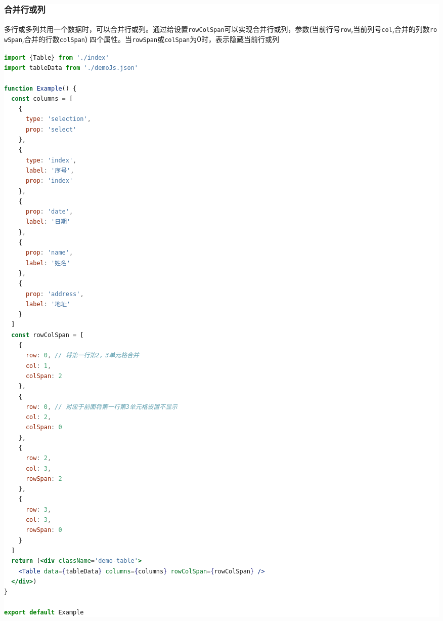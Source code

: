 ### 合并行或列

多行或多列共用一个数据时，可以合并行或列。通过给设置`rowColSpan`可以实现合并行或列，参数(当前行号`row`,当前列号`col`,合并的列数`rowSpan`,合并的行数`colSpan`)
四个属性。当`rowSpan`或`colSpan`为0时，表示隐藏当前行或列

```jsx
import {Table} from './index'
import tableData from './demoJs.json'

function Example() {
  const columns = [
    {
      type: 'selection',
      prop: 'select'
    },
    {
      type: 'index',
      label: '序号',
      prop: 'index'
    },
    {
      prop: 'date',
      label: '日期'
    },
    {
      prop: 'name',
      label: '姓名'
    },
    {
      prop: 'address',
      label: '地址'
    }
  ]
  const rowColSpan = [
    {
      row: 0, // 将第一行第2，3单元格合并
      col: 1,
      colSpan: 2
    },
    {
      row: 0, // 对应于前面将第一行第3单元格设置不显示
      col: 2,
      colSpan: 0
    },
    {
      row: 2,
      col: 3,
      rowSpan: 2
    },
    {
      row: 3,
      col: 3,
      rowSpan: 0
    }
  ]
  return (<div className='demo-table'>
    <Table data={tableData} columns={columns} rowColSpan={rowColSpan} />
  </div>)
}

export default Example
```

